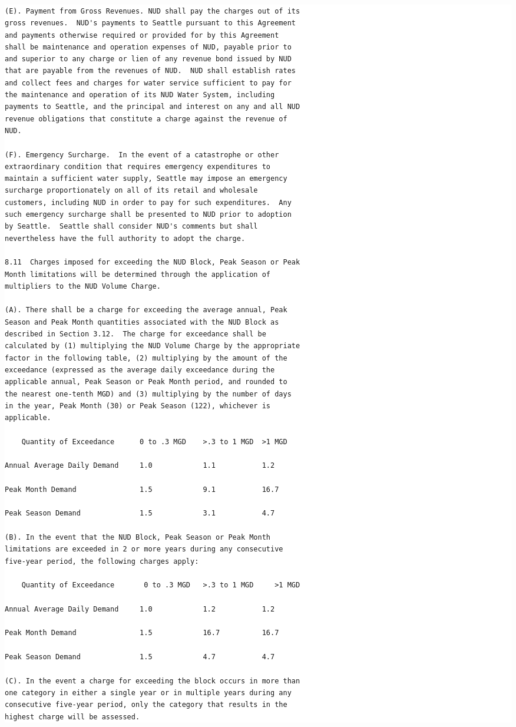     (E). Payment from Gross Revenues. NUD shall pay the charges out of its  
    gross revenues.  NUD's payments to Seattle pursuant to this Agreement  
    and payments otherwise required or provided for by this Agreement  
    shall be maintenance and operation expenses of NUD, payable prior to  
    and superior to any charge or lien of any revenue bond issued by NUD  
    that are payable from the revenues of NUD.  NUD shall establish rates  
    and collect fees and charges for water service sufficient to pay for  
    the maintenance and operation of its NUD Water System, including  
    payments to Seattle, and the principal and interest on any and all NUD  
    revenue obligations that constitute a charge against the revenue of  
    NUD.  
  
    (F). Emergency Surcharge.  In the event of a catastrophe or other  
    extraordinary condition that requires emergency expenditures to  
    maintain a sufficient water supply, Seattle may impose an emergency  
    surcharge proportionately on all of its retail and wholesale  
    customers, including NUD in order to pay for such expenditures.  Any  
    such emergency surcharge shall be presented to NUD prior to adoption  
    by Seattle.  Seattle shall consider NUD's comments but shall  
    nevertheless have the full authority to adopt the charge.  
  
    8.11  Charges imposed for exceeding the NUD Block, Peak Season or Peak  
    Month limitations will be determined through the application of  
    multipliers to the NUD Volume Charge.  
  
    (A). There shall be a charge for exceeding the average annual, Peak  
    Season and Peak Month quantities associated with the NUD Block as  
    described in Section 3.12.  The charge for exceedance shall be  
    calculated by (1) multiplying the NUD Volume Charge by the appropriate  
    factor in the following table, (2) multiplying by the amount of the  
    exceedance (expressed as the average daily exceedance during the  
    applicable annual, Peak Season or Peak Month period, and rounded to  
    the nearest one-tenth MGD) and (3) multiplying by the number of days  
    in the year, Peak Month (30) or Peak Season (122), whichever is  
    applicable.  
  
        Quantity of Exceedance      0 to .3 MGD    >.3 to 1 MGD  >1 MGD  
  
    Annual Average Daily Demand     1.0            1.1           1.2  
  
    Peak Month Demand               1.5            9.1           16.7  
  
    Peak Season Demand              1.5            3.1           4.7  
  
    (B). In the event that the NUD Block, Peak Season or Peak Month  
    limitations are exceeded in 2 or more years during any consecutive  
    five-year period, the following charges apply:  
  
        Quantity of Exceedance       0 to .3 MGD   >.3 to 1 MGD     >1 MGD  
  
    Annual Average Daily Demand     1.0            1.2           1.2  
  
    Peak Month Demand               1.5            16.7          16.7  
  
    Peak Season Demand              1.5            4.7           4.7  
  
    (C). In the event a charge for exceeding the block occurs in more than  
    one category in either a single year or in multiple years during any  
    consecutive five-year period, only the category that results in the  
    highest charge will be assessed.  
  